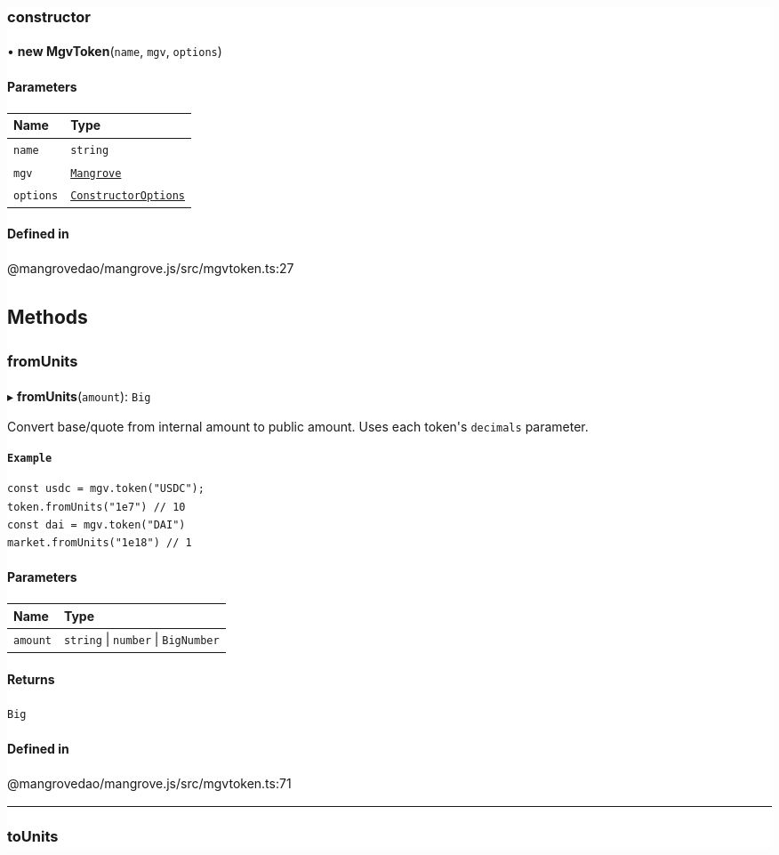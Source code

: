 ### <a id="constructor" name="constructor"></a> constructor

• **new MgvToken**(`name`, `mgv`, `options`)

#### Parameters

| Name | Type |
| :------ | :------ |
| `name` | `string` |
| `mgv` | [`Mangrove`](Mangrove.md) |
| `options` | [`ConstructorOptions`](../modules/MgvToken-1.md#constructoroptions) |

#### Defined in

@mangrovedao/mangrove.js/src/mgvtoken.ts:27

## Methods

### <a id="fromunits" name="fromunits"></a> fromUnits

▸ **fromUnits**(`amount`): `Big`

Convert base/quote from internal amount to public amount.
Uses each token's `decimals` parameter.

**`Example`**

```
const usdc = mgv.token("USDC");
token.fromUnits("1e7") // 10
const dai = mgv.token("DAI")
market.fromUnits("1e18") // 1
```

#### Parameters

| Name | Type |
| :------ | :------ |
| `amount` | `string` \| `number` \| `BigNumber` |

#### Returns

`Big`

#### Defined in

@mangrovedao/mangrove.js/src/mgvtoken.ts:71

___

### <a id="tounits" name="tounits"></a> toUnits
